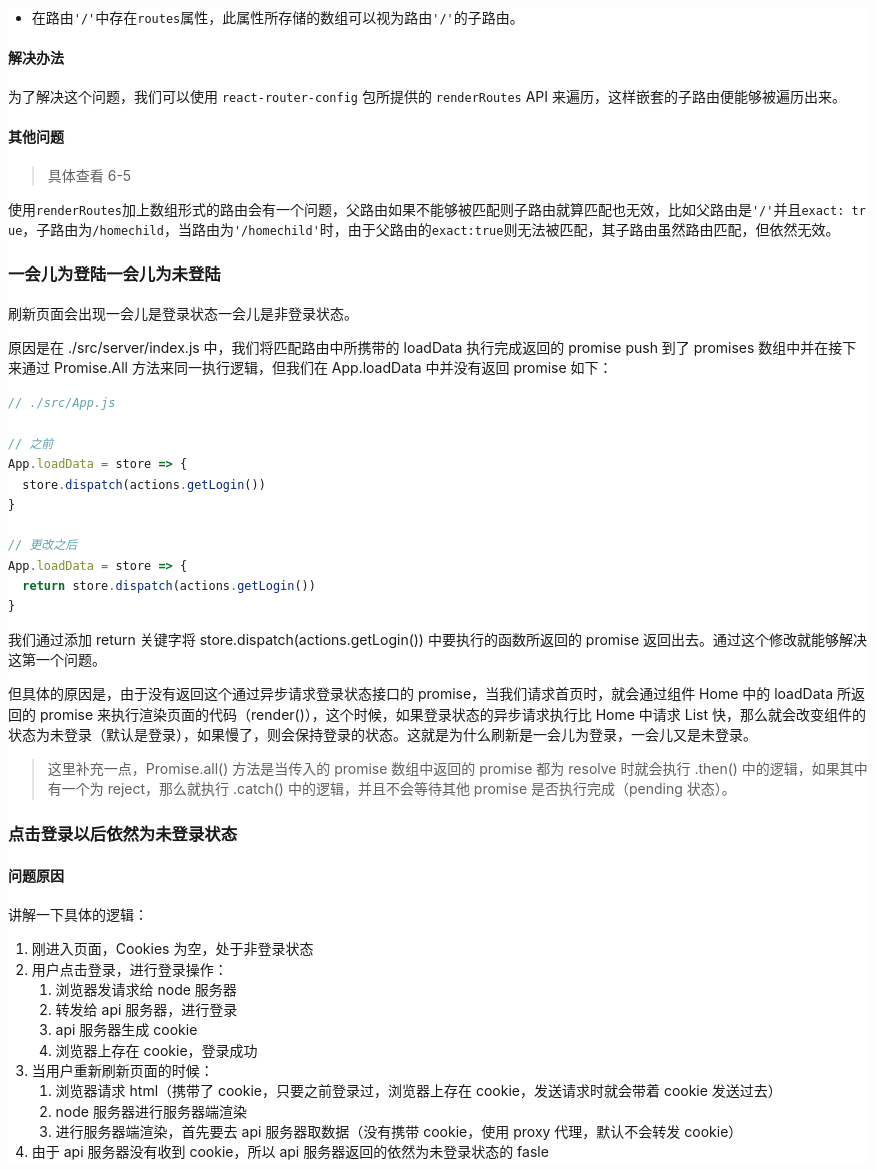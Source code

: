 - 在路由`'/'`中存在`routes`属性，此属性所存储的数组可以视为路由`'/'`的子路由。

#### 解决办法

为了解决这个问题，我们可以使用 `react-router-config` 包所提供的 `renderRoutes` API 来遍历，这样嵌套的子路由便能够被遍历出来。

#### 其他问题

> 具体查看 6-5

使用`renderRoutes`加上数组形式的路由会有一个问题，父路由如果不能够被匹配则子路由就算匹配也无效，比如父路由是`'/'`并且`exact: true`，子路由为`/homechild`，当路由为`'/homechild'`时，由于父路由的`exact:true`则无法被匹配，其子路由虽然路由匹配，但依然无效。



### 一会儿为登陆一会儿为未登陆

刷新页面会出现一会儿是登录状态一会儿是非登录状态。

原因是在 ./src/server/index.js 中，我们将匹配路由中所携带的 loadData 执行完成返回的 promise push 到了 promises 数组中并在接下来通过 Promise.All 方法来同一执行逻辑，但我们在 App.loadData 中并没有返回 promise 如下：

```jsx
// ./src/App.js

// 之前
App.loadData = store => {
  store.dispatch(actions.getLogin())
}

// 更改之后
App.loadData = store => {
  return store.dispatch(actions.getLogin())
}
```

我们通过添加 return 关键字将 store.dispatch(actions.getLogin()) 中要执行的函数所返回的 promise 返回出去。通过这个修改就能够解决这第一个问题。

但具体的原因是，由于没有返回这个通过异步请求登录状态接口的 promise，当我们请求首页时，就会通过组件 Home 中的 loadData 所返回的 promise 来执行渲染页面的代码（render()），这个时候，如果登录状态的异步请求执行比 Home 中请求 List 快，那么就会改变组件的状态为未登录（默认是登录），如果慢了，则会保持登录的状态。这就是为什么刷新是一会儿为登录，一会儿又是未登录。

> 这里补充一点，Promise.all() 方法是当传入的 promise 数组中返回的 promise 都为 resolve 时就会执行 .then() 中的逻辑，如果其中有一个为 reject，那么就执行 .catch() 中的逻辑，并且不会等待其他 promise 是否执行完成（pending 状态）。

### 点击登录以后依然为未登录状态

#### 问题原因

讲解一下具体的逻辑：

1. 刚进入页面，Cookies 为空，处于非登录状态
2. 用户点击登录，进行登录操作：
   1. 浏览器发请求给 node 服务器
   2. 转发给 api 服务器，进行登录
   3. api 服务器生成 cookie
   4. 浏览器上存在 cookie，登录成功
3. 当用户重新刷新页面的时候：
   1. 浏览器请求 html（携带了 cookie，只要之前登录过，浏览器上存在 cookie，发送请求时就会带着 cookie 发送过去）
   2. node 服务器进行服务器端渲染
   3. 进行服务器端渲染，首先要去 api 服务器取数据（没有携带 cookie，使用 proxy 代理，默认不会转发 cookie）
4. 由于 api 服务器没有收到 cookie，所以 api 服务器返回的依然为未登录状态的 fasle

